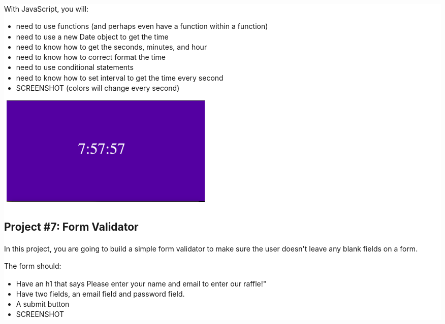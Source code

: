 With JavaScript, you will:
*  need to use functions (and perhaps even have a function within a function)
*  need to use a new Date object to get the time
*  need to know how to get the seconds, minutes, and hour
*  need to know how to correct format the time
*  need to use conditional statements
*  need to know how to set interval to get the time every second
*  SCREENSHOT (colors will change every second)
<img src='./project_assets/Project6/img/clockImage.png' width='400px' height='200px'>


## Project #7: Form Validator

In this project, you are going to build a simple form validator to make sure the user doesn't leave any blank fields on a form.

The form should:
*  Have an h1 that says Please enter your name and email to enter our raffle!"
*  Have two fields, an email field and password field.
*  A submit button
* SCREENSHOT